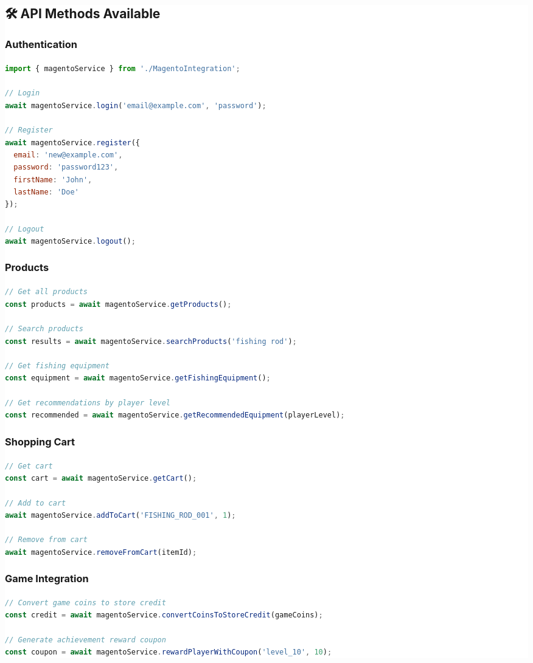 ## 🛠️ API Methods Available

### Authentication
```javascript
import { magentoService } from './MagentoIntegration';

// Login
await magentoService.login('email@example.com', 'password');

// Register
await magentoService.register({
  email: 'new@example.com',
  password: 'password123',
  firstName: 'John',
  lastName: 'Doe'
});

// Logout
await magentoService.logout();
```

### Products
```javascript
// Get all products
const products = await magentoService.getProducts();

// Search products
const results = await magentoService.searchProducts('fishing rod');

// Get fishing equipment
const equipment = await magentoService.getFishingEquipment();

// Get recommendations by player level
const recommended = await magentoService.getRecommendedEquipment(playerLevel);
```

### Shopping Cart
```javascript
// Get cart
const cart = await magentoService.getCart();

// Add to cart
await magentoService.addToCart('FISHING_ROD_001', 1);

// Remove from cart
await magentoService.removeFromCart(itemId);
```

### Game Integration
```javascript
// Convert game coins to store credit
const credit = await magentoService.convertCoinsToStoreCredit(gameCoins);

// Generate achievement reward coupon
const coupon = await magentoService.rewardPlayerWithCoupon('level_10', 10);
```
